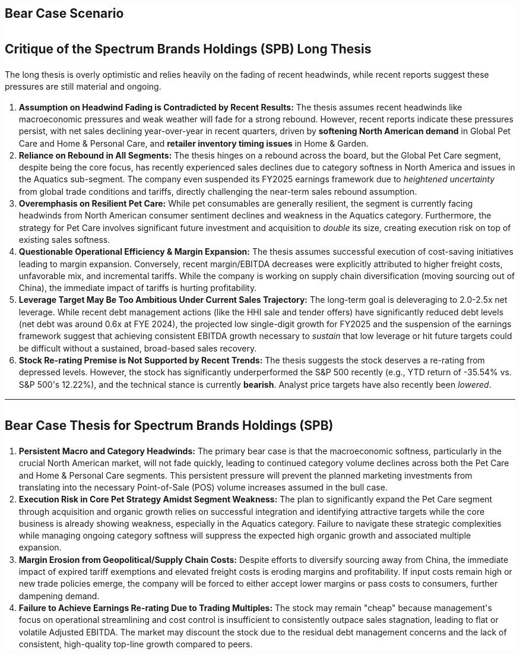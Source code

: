 ## Bear Case Scenario

## Critique of the Spectrum Brands Holdings (SPB) Long Thesis

The long thesis is overly optimistic and relies heavily on the fading of recent headwinds, while recent reports suggest these pressures are still material and ongoing.

1.  **Assumption on Headwind Fading is Contradicted by Recent Results:** The thesis assumes recent headwinds like macroeconomic pressures and weak weather will fade for a strong rebound. However, recent reports indicate these pressures persist, with net sales declining year-over-year in recent quarters, driven by **softening North American demand** in Global Pet Care and Home & Personal Care, and **retailer inventory timing issues** in Home & Garden.
2.  **Reliance on Rebound in All Segments:** The thesis hinges on a rebound across the board, but the Global Pet Care segment, despite being the core focus, has recently experienced sales declines due to category softness in North America and issues in the Aquatics sub-segment. The company even suspended its FY2025 earnings framework due to *heightened uncertainty* from global trade conditions and tariffs, directly challenging the near-term sales rebound assumption.
3.  **Overemphasis on Resilient Pet Care:** While pet consumables are generally resilient, the segment is currently facing headwinds from North American consumer sentiment declines and weakness in the Aquatics category. Furthermore, the strategy for Pet Care involves significant future investment and acquisition to *double* its size, creating execution risk on top of existing sales softness.
4.  **Questionable Operational Efficiency & Margin Expansion:** The thesis assumes successful execution of cost-saving initiatives leading to margin expansion. Conversely, recent margin/EBITDA decreases were explicitly attributed to higher freight costs, unfavorable mix, and incremental tariffs. While the company is working on supply chain diversification (moving sourcing out of China), the immediate impact of tariffs is hurting profitability.
5.  **Leverage Target May Be Too Ambitious Under Current Sales Trajectory:** The long-term goal is deleveraging to 2.0-2.5x net leverage. While recent debt management actions (like the HHI sale and tender offers) have significantly reduced debt levels (net debt was around 0.6x at FYE 2024), the projected low single-digit growth for FY2025 and the suspension of the earnings framework suggest that achieving consistent EBITDA growth necessary to *sustain* that low leverage or hit future targets could be difficult without a sustained, broad-based sales recovery.
6.  **Stock Re-rating Premise is Not Supported by Recent Trends:** The thesis suggests the stock deserves a re-rating from depressed levels. However, the stock has significantly underperformed the S&P 500 recently (e.g., YTD return of -35.54% vs. S&P 500's 12.22%), and the technical stance is currently **bearish**. Analyst price targets have also recently been *lowered*.

---

## Bear Case Thesis for Spectrum Brands Holdings (SPB)

1.  **Persistent Macro and Category Headwinds:** The primary bear case is that the macroeconomic softness, particularly in the crucial North American market, will not fade quickly, leading to continued category volume declines across both the Pet Care and Home & Personal Care segments. This persistent pressure will prevent the planned marketing investments from translating into the necessary Point-of-Sale (POS) volume increases assumed in the bull case.
2.  **Execution Risk in Core Pet Strategy Amidst Segment Weakness:** The plan to significantly expand the Pet Care segment through acquisition and organic growth relies on successful integration and identifying attractive targets while the core business is already showing weakness, especially in the Aquatics category. Failure to navigate these strategic complexities while managing ongoing category softness will suppress the expected high organic growth and associated multiple expansion.
3.  **Margin Erosion from Geopolitical/Supply Chain Costs:** Despite efforts to diversify sourcing away from China, the immediate impact of expired tariff exemptions and elevated freight costs is eroding margins and profitability. If input costs remain high or new trade policies emerge, the company will be forced to either accept lower margins or pass costs to consumers, further dampening demand.
4.  **Failure to Achieve Earnings Re-rating Due to Trading Multiples:** The stock may remain "cheap" because management's focus on operational streamlining and cost control is insufficient to consistently outpace sales stagnation, leading to flat or volatile Adjusted EBITDA. The market may discount the stock due to the residual debt management concerns and the lack of consistent, high-quality top-line growth compared to peers.